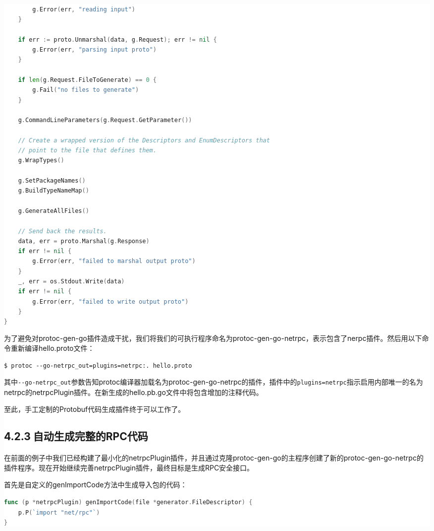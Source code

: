 ```go
		g.Error(err, "reading input")
	}

	if err := proto.Unmarshal(data, g.Request); err != nil {
		g.Error(err, "parsing input proto")
	}

	if len(g.Request.FileToGenerate) == 0 {
		g.Fail("no files to generate")
	}

	g.CommandLineParameters(g.Request.GetParameter())

	// Create a wrapped version of the Descriptors and EnumDescriptors that
	// point to the file that defines them.
	g.WrapTypes()

	g.SetPackageNames()
	g.BuildTypeNameMap()

	g.GenerateAllFiles()

	// Send back the results.
	data, err = proto.Marshal(g.Response)
	if err != nil {
		g.Error(err, "failed to marshal output proto")
	}
	_, err = os.Stdout.Write(data)
	if err != nil {
		g.Error(err, "failed to write output proto")
	}
}
```

为了避免对protoc-gen-go插件造成干扰，我们将我们的可执行程序命名为protoc-gen-go-netrpc，表示包含了nerpc插件。然后用以下命令重新编译hello.proto文件：

```
$ protoc --go-netrpc_out=plugins=netrpc:. hello.proto
```

其中`--go-netrpc_out`参数告知protoc编译器加载名为protoc-gen-go-netrpc的插件，插件中的`plugins=netrpc`指示启用内部唯一的名为netrpc的netrpcPlugin插件。在新生成的hello.pb.go文件中将包含增加的注释代码。

至此，手工定制的Protobuf代码生成插件终于可以工作了。

## 4.2.3 自动生成完整的RPC代码

在前面的例子中我们已经构建了最小化的netrpcPlugin插件，并且通过克隆protoc-gen-go的主程序创建了新的protoc-gen-go-netrpc的插件程序。现在开始继续完善netrpcPlugin插件，最终目标是生成RPC安全接口。

首先是自定义的genImportCode方法中生成导入包的代码：

```go
func (p *netrpcPlugin) genImportCode(file *generator.FileDescriptor) {
	p.P(`import "net/rpc"`)
}
```
